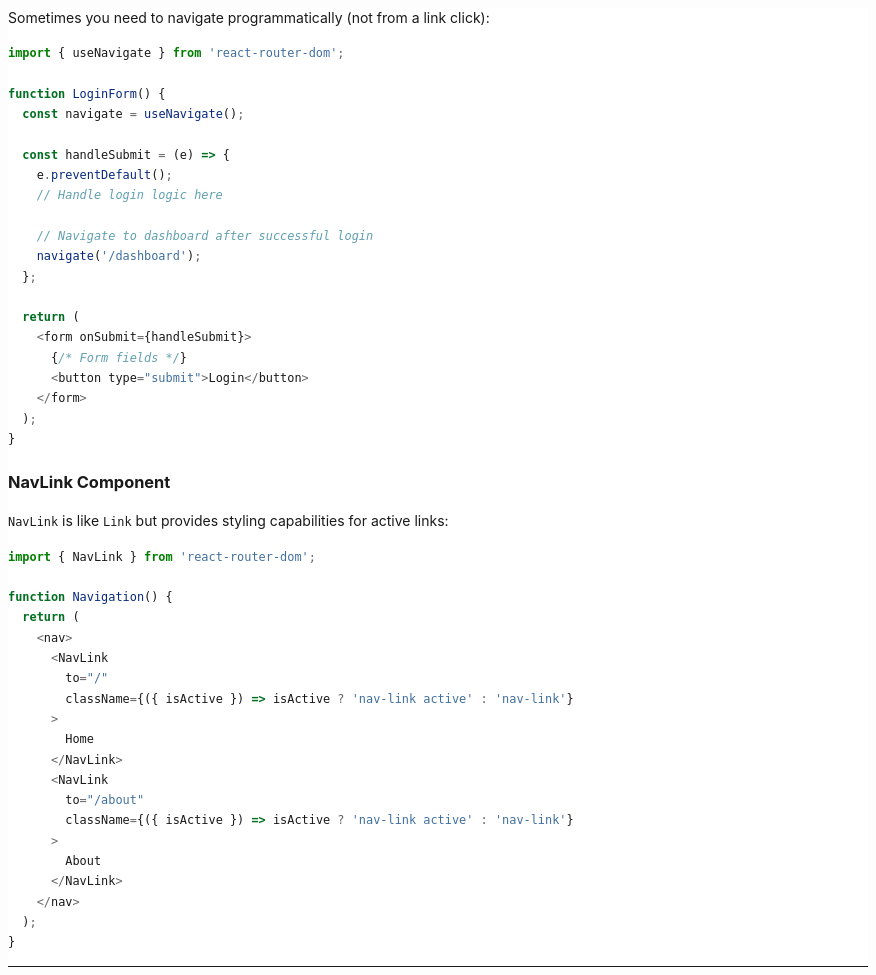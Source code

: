 Sometimes you need to navigate programmatically (not from a link click):

```javascript
import { useNavigate } from 'react-router-dom';

function LoginForm() {
  const navigate = useNavigate();

  const handleSubmit = (e) => {
    e.preventDefault();
    // Handle login logic here
    
    // Navigate to dashboard after successful login
    navigate('/dashboard');
  };

  return (
    <form onSubmit={handleSubmit}>
      {/* Form fields */}
      <button type="submit">Login</button>
    </form>
  );
}
```

### NavLink Component

`NavLink` is like `Link` but provides styling capabilities for active links:

```javascript
import { NavLink } from 'react-router-dom';

function Navigation() {
  return (
    <nav>
      <NavLink 
        to="/" 
        className={({ isActive }) => isActive ? 'nav-link active' : 'nav-link'}
      >
        Home
      </NavLink>
      <NavLink 
        to="/about"
        className={({ isActive }) => isActive ? 'nav-link active' : 'nav-link'}
      >
        About
      </NavLink>
    </nav>
  );
}
```

---
